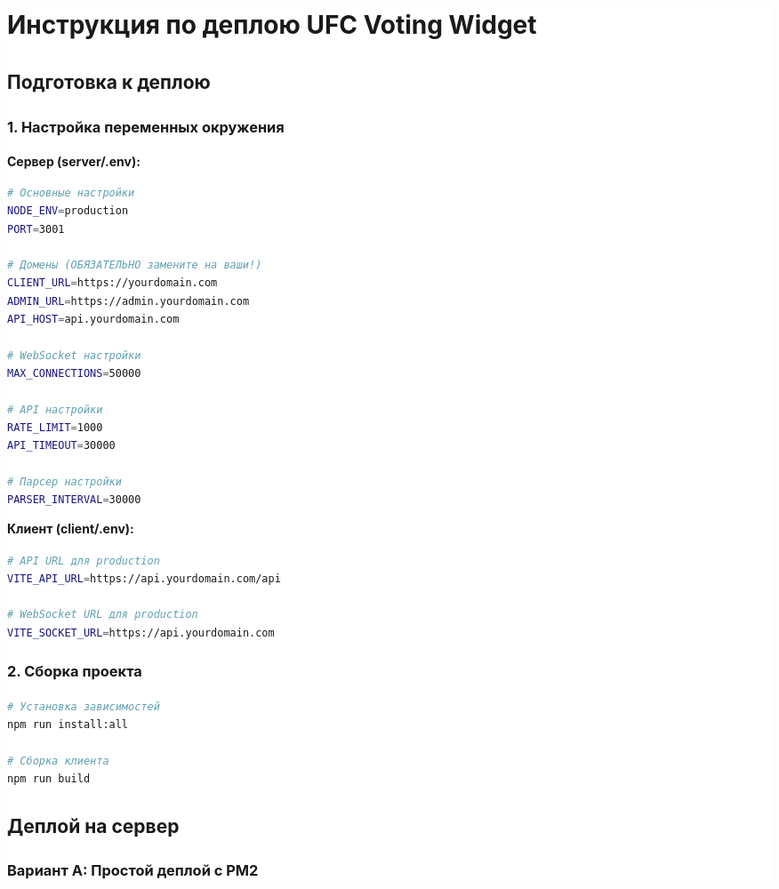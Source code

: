 # Инструкция по деплою UFC Voting Widget

## Подготовка к деплою

### 1. Настройка переменных окружения

**Сервер (server/.env):**
```bash
# Основные настройки
NODE_ENV=production
PORT=3001

# Домены (ОБЯЗАТЕЛЬНО замените на ваши!)
CLIENT_URL=https://yourdomain.com
ADMIN_URL=https://admin.yourdomain.com
API_HOST=api.yourdomain.com

# WebSocket настройки
MAX_CONNECTIONS=50000

# API настройки
RATE_LIMIT=1000
API_TIMEOUT=30000

# Парсер настройки
PARSER_INTERVAL=30000
```

**Клиент (client/.env):**
```bash
# API URL для production
VITE_API_URL=https://api.yourdomain.com/api

# WebSocket URL для production  
VITE_SOCKET_URL=https://api.yourdomain.com
```

### 2. Сборка проекта

```bash
# Установка зависимостей
npm run install:all

# Сборка клиента
npm run build
```

## Деплой на сервер

### Вариант A: Простой деплой с PM2
